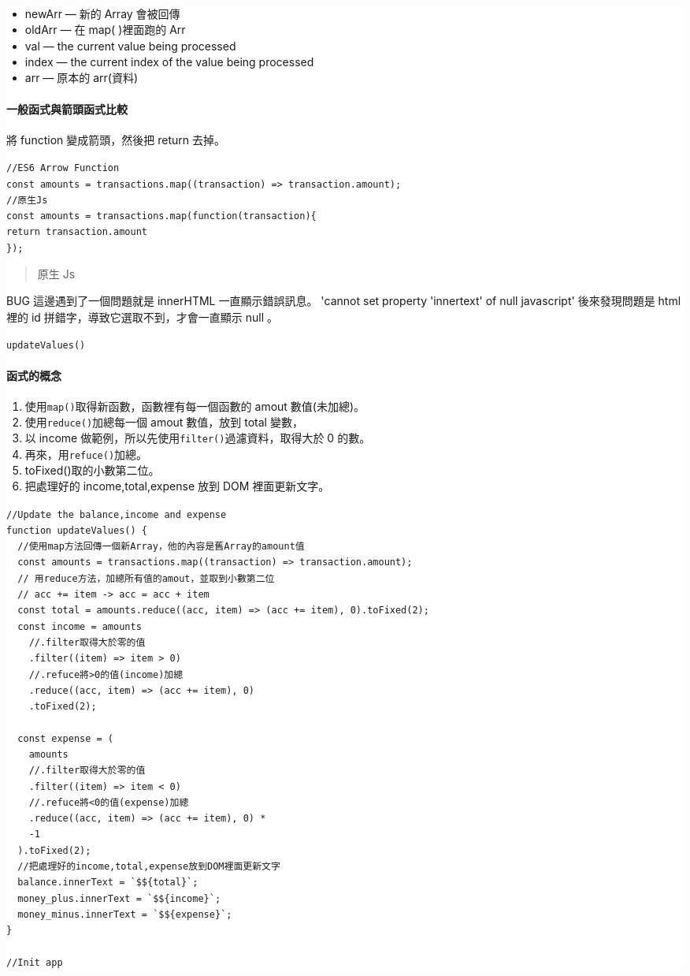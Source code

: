 - newArr — 新的 Array 會被回傳
- oldArr — 在 map( )裡面跑的 Arr
- val — the current value being processed
- index — the current index of the value being processed
- arr — 原本的 arr(資料)

#### 一般函式與箭頭函式比較

將 function 變成箭頭，然後把 return 去掉。

```javascript=
//ES6 Arrow Function
const amounts = transactions.map((transaction) => transaction.amount);
//原生Js
const amounts = transactions.map(function(transaction){
return transaction.amount
});
```

> 原生 Js

BUG
這邊遇到了一個問題就是 innerHTML 一直顯示錯誤訊息。
'cannot set property 'innertext' of null javascript'
後來發現問題是 html 裡的 id 拼錯字，導致它選取不到，才會一直顯示 null 。

`updateValues()`

#### 函式的概念

1. 使用`map()`取得新函數，函數裡有每一個函數的 amout 數值(未加總)。
2. 使用`reduce()`加總每一個 amout 數值，放到 total 變數，
3. 以 income 做範例，所以先使用`filter()`過濾資料，取得大於 0 的數。
4. 再來，用`refuce()`加總。
5. toFixed()取的小數第二位。
6. 把處理好的 income,total,expense 放到 DOM 裡面更新文字。

```javascript=
//Update the balance,income and expense
function updateValues() {
  //使用map方法回傳一個新Array，他的內容是舊Array的amount值
  const amounts = transactions.map((transaction) => transaction.amount);
  // 用reduce方法，加總所有值的amout，並取到小數第二位
  // acc += item -> acc = acc + item
  const total = amounts.reduce((acc, item) => (acc += item), 0).toFixed(2);
  const income = amounts
    //.filter取得大於零的值
    .filter((item) => item > 0)
    //.refuce將>0的值(income)加總
    .reduce((acc, item) => (acc += item), 0)
    .toFixed(2);

  const expense = (
    amounts
    //.filter取得大於零的值
    .filter((item) => item < 0)
    //.refuce將<0的值(expense)加總
    .reduce((acc, item) => (acc += item), 0) *
    -1
  ).toFixed(2);
  //把處理好的income,total,expense放到DOM裡面更新文字
  balance.innerText = `$${total}`;
  money_plus.innerText = `$${income}`;
  money_minus.innerText = `$${expense}`;
}

//Init app
```